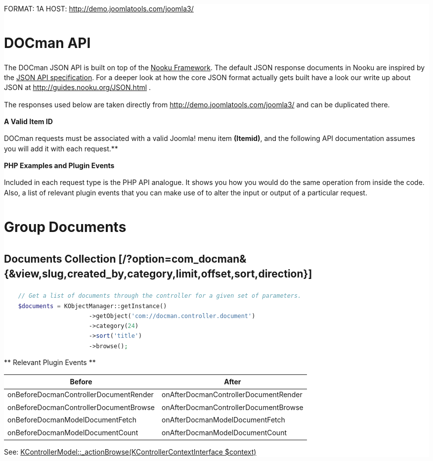 FORMAT: 1A
HOST: http://demo.joomlatools.com/joomla3/

# DOCman API

The DOCman JSON API is built on top of the [Nooku Framework](http://nooku.org). The default JSON response documents in Nooku are inspired by the [JSON API specification](http://jsonapi.org).
For a deeper look at how the core JSON format actually gets built have a look our write up about JSON at http://guides.nooku.org/JSON.html .

The responses used below are taken directly from http://demo.joomlatools.com/joomla3/ and can be duplicated there.

**A Valid Item ID**

DOCman requests must be associated with a valid Joomla! menu item **(Itemid)**, and the following API documentation assumes you will add it with each request.**

**PHP Examples and Plugin Events**

Included in each request type is the PHP API analogue. It shows you how you would do the same operation from inside the code. Also, a list of
relevant plugin events that you can make use of to alter the input or output of a particular request.

# Group Documents

## Documents Collection [/?option=com_docman&{&view,slug,created_by,category,limit,offset,sort,direction}]

```php
    // Get a list of documents through the controller for a given set of parameters.
    $documents = KObjectManager::getInstance()
                        ->getObject('com://docman.controller.document')
                        ->category(24)
                        ->sort('title')
                        ->browse();
```

** Relevant Plugin Events **


|**Before** | **After**|
|-----------|----------|
|onBeforeDocmanControllerDocumentRender | onAfterDocmanControllerDocumentRender|
|onBeforeDocmanControllerDocumentBrowse | onAfterDocmanControllerDocumentBrowse|
|onBeforeDocmanModelDocumentFetch | onAfterDocmanModelDocumentFetch|
|onBeforeDocmanModelDocumentCount | onAfterDocmanModelDocumentCount|


See:
[KControllerModel::_actionBrowse(KControllerContextInterface $context)](https://github.com/nooku/nooku-framework/blob/master/code/libraries/koowa/libraries/controller/model.php#L195)

